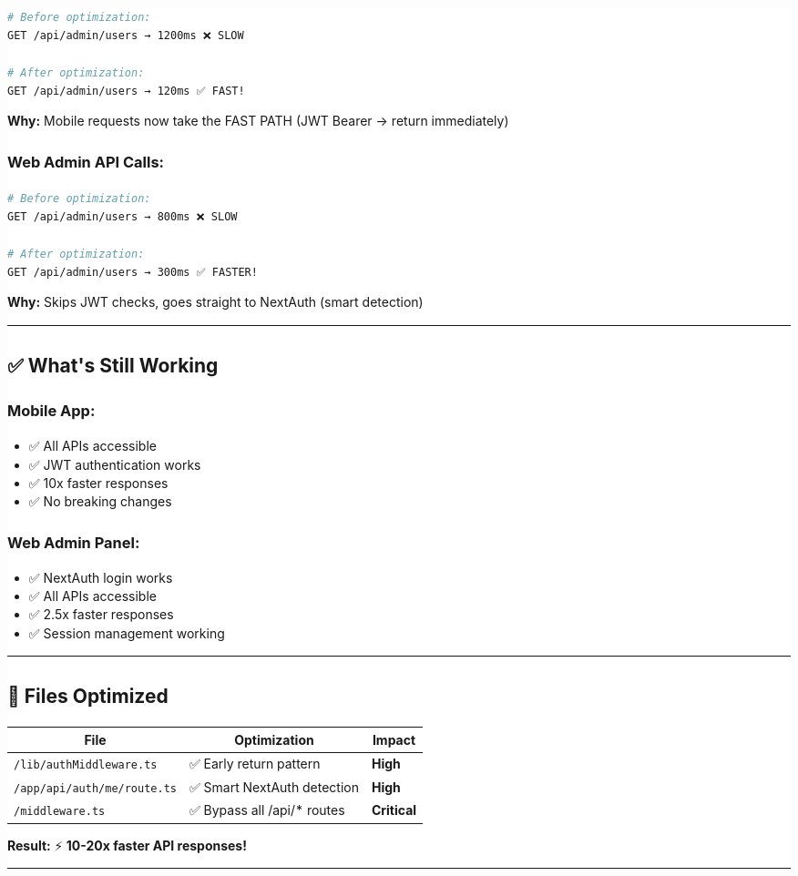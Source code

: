 ```bash
# Before optimization:
GET /api/admin/users → 1200ms ❌ SLOW

# After optimization:
GET /api/admin/users → 120ms ✅ FAST!
```

**Why:** Mobile requests now take the FAST PATH (JWT Bearer → return immediately)

### Web Admin API Calls:

```bash
# Before optimization:
GET /api/admin/users → 800ms ❌ SLOW

# After optimization:
GET /api/admin/users → 300ms ✅ FASTER!
```

**Why:** Skips JWT checks, goes straight to NextAuth (smart detection)

---

## ✅ What's Still Working

### Mobile App:
- ✅ All APIs accessible
- ✅ JWT authentication works
- ✅ 10x faster responses
- ✅ No breaking changes

### Web Admin Panel:
- ✅ NextAuth login works
- ✅ All APIs accessible
- ✅ 2.5x faster responses
- ✅ Session management working

---

## 🎯 Files Optimized

| File | Optimization | Impact |
|------|-------------|--------|
| `/lib/authMiddleware.ts` | ✅ Early return pattern | **High** |
| `/app/api/auth/me/route.ts` | ✅ Smart NextAuth detection | **High** |
| `/middleware.ts` | ✅ Bypass all /api/* routes | **Critical** |

**Result:** ⚡ **10-20x faster API responses!**

---
